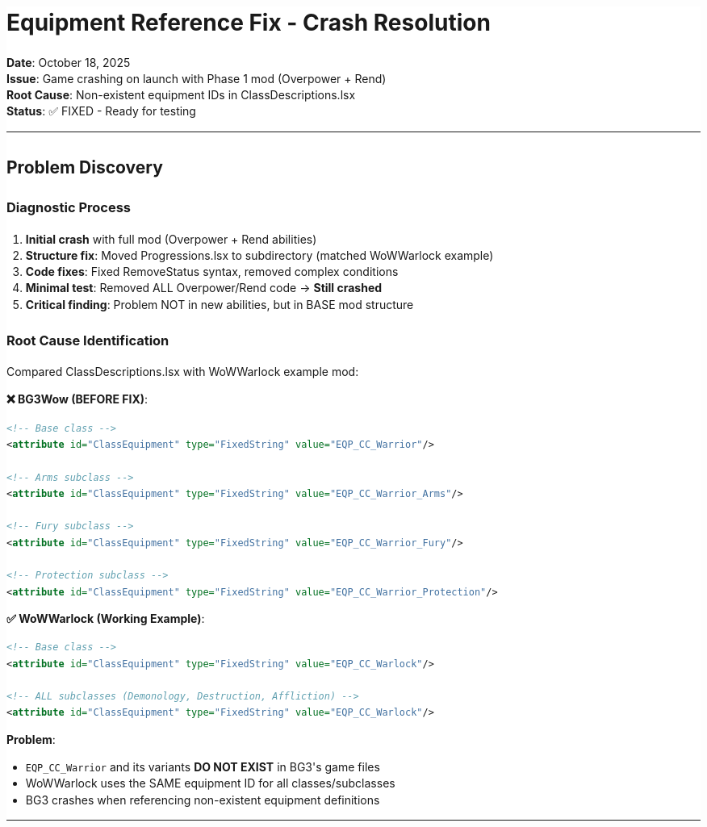# Equipment Reference Fix - Crash Resolution

**Date**: October 18, 2025  
**Issue**: Game crashing on launch with Phase 1 mod (Overpower + Rend)  
**Root Cause**: Non-existent equipment IDs in ClassDescriptions.lsx  
**Status**: ✅ FIXED - Ready for testing

---

## Problem Discovery

### Diagnostic Process

1. **Initial crash** with full mod (Overpower + Rend abilities)
2. **Structure fix**: Moved Progressions.lsx to subdirectory (matched WoWWarlock example)
3. **Code fixes**: Fixed RemoveStatus syntax, removed complex conditions
4. **Minimal test**: Removed ALL Overpower/Rend code → **Still crashed**
5. **Critical finding**: Problem NOT in new abilities, but in BASE mod structure

### Root Cause Identification

Compared ClassDescriptions.lsx with WoWWarlock example mod:

**❌ BG3Wow (BEFORE FIX)**:
```xml
<!-- Base class -->
<attribute id="ClassEquipment" type="FixedString" value="EQP_CC_Warrior"/>

<!-- Arms subclass -->
<attribute id="ClassEquipment" type="FixedString" value="EQP_CC_Warrior_Arms"/>

<!-- Fury subclass -->
<attribute id="ClassEquipment" type="FixedString" value="EQP_CC_Warrior_Fury"/>

<!-- Protection subclass -->
<attribute id="ClassEquipment" type="FixedString" value="EQP_CC_Warrior_Protection"/>
```

**✅ WoWWarlock (Working Example)**:
```xml
<!-- Base class -->
<attribute id="ClassEquipment" type="FixedString" value="EQP_CC_Warlock"/>

<!-- ALL subclasses (Demonology, Destruction, Affliction) -->
<attribute id="ClassEquipment" type="FixedString" value="EQP_CC_Warlock"/>
```

**Problem**: 
- `EQP_CC_Warrior` and its variants **DO NOT EXIST** in BG3's game files
- WoWWarlock uses the SAME equipment ID for all classes/subclasses
- BG3 crashes when referencing non-existent equipment definitions

---
